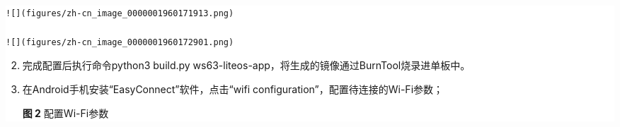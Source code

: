 
    ![](figures/zh-cn_image_0000001960171913.png)

    ![](figures/zh-cn_image_0000001960172901.png)

2.  完成配置后执行命令python3 build.py  ws63-liteos-app，将生成的镜像通过BurnTool烧录进单板中。
3.  在Android手机安装“EasyConnect”软件，点击“wifi configuration”，配置待连接的Wi-Fi参数；

    **图 2**  配置Wi-Fi参数<a name="fig950015862315"></a>  